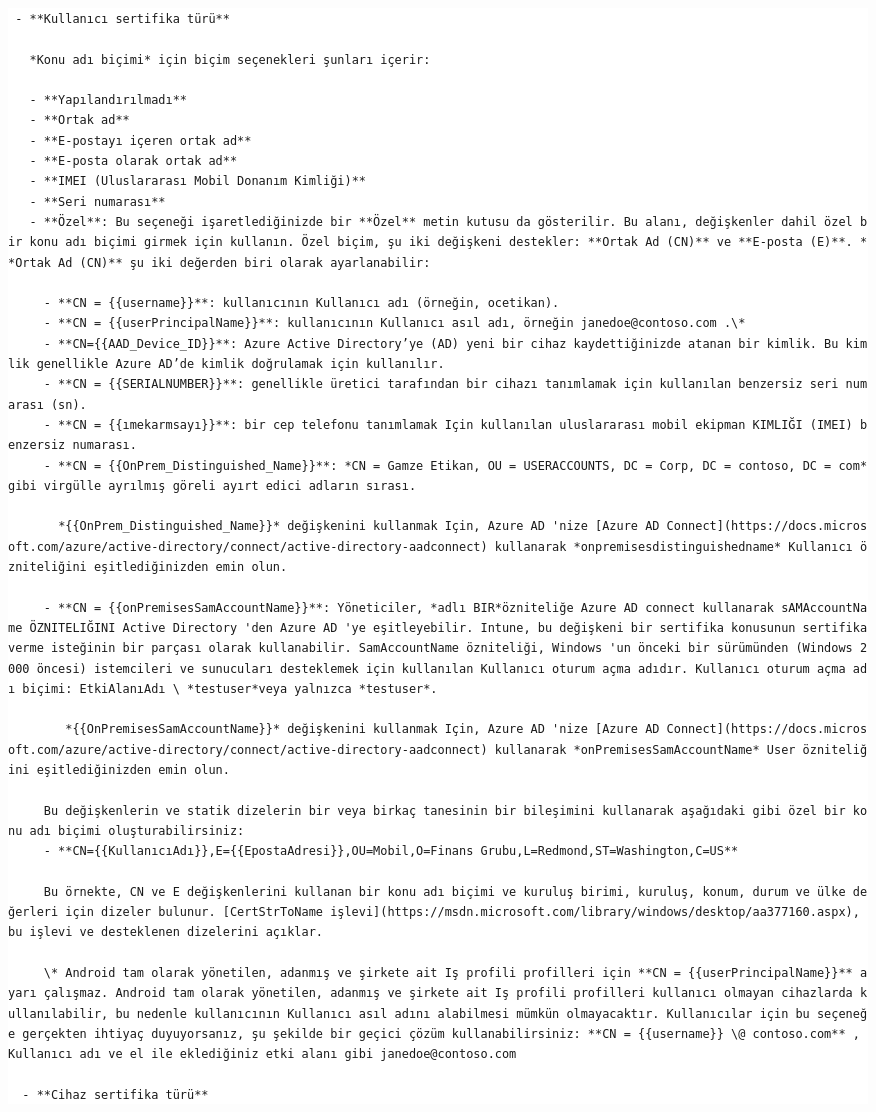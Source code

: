      - **Kullanıcı sertifika türü**

       *Konu adı biçimi* için biçim seçenekleri şunları içerir:

       - **Yapılandırılmadı**
       - **Ortak ad**
       - **E-postayı içeren ortak ad**
       - **E-posta olarak ortak ad**
       - **IMEI (Uluslararası Mobil Donanım Kimliği)**
       - **Seri numarası**
       - **Özel**: Bu seçeneği işaretlediğinizde bir **Özel** metin kutusu da gösterilir. Bu alanı, değişkenler dahil özel bir konu adı biçimi girmek için kullanın. Özel biçim, şu iki değişkeni destekler: **Ortak Ad (CN)** ve **E-posta (E)**. **Ortak Ad (CN)** şu iki değerden biri olarak ayarlanabilir:

         - **CN = {{username}}**: kullanıcının Kullanıcı adı (örneğin, ocetikan).
         - **CN = {{userPrincipalName}}**: kullanıcının Kullanıcı asıl adı, örneğin janedoe@contoso.com .\*
         - **CN={{AAD_Device_ID}}**: Azure Active Directory’ye (AD) yeni bir cihaz kaydettiğinizde atanan bir kimlik. Bu kimlik genellikle Azure AD’de kimlik doğrulamak için kullanılır.
         - **CN = {{SERIALNUMBER}}**: genellikle üretici tarafından bir cihazı tanımlamak için kullanılan benzersiz seri numarası (sn).
         - **CN = {{ımekarmsayı}}**: bir cep telefonu tanımlamak Için kullanılan uluslararası mobil ekipman KIMLIĞI (IMEI) benzersiz numarası.
         - **CN = {{OnPrem_Distinguished_Name}}**: *CN = Gamze Etikan, OU = USERACCOUNTS, DC = Corp, DC = contoso, DC = com*gibi virgülle ayrılmış göreli ayırt edici adların sırası.

           *{{OnPrem_Distinguished_Name}}* değişkenini kullanmak Için, Azure AD 'nize [Azure AD Connect](https://docs.microsoft.com/azure/active-directory/connect/active-directory-aadconnect) kullanarak *onpremisesdistinguishedname* Kullanıcı özniteliğini eşitlediğinizden emin olun.

         - **CN = {{onPremisesSamAccountName}}**: Yöneticiler, *adlı BIR*özniteliğe Azure AD connect kullanarak sAMAccountName ÖZNITELIĞINI Active Directory 'den Azure AD 'ye eşitleyebilir. Intune, bu değişkeni bir sertifika konusunun sertifika verme isteğinin bir parçası olarak kullanabilir. SamAccountName özniteliği, Windows 'un önceki bir sürümünden (Windows 2000 öncesi) istemcileri ve sunucuları desteklemek için kullanılan Kullanıcı oturum açma adıdır. Kullanıcı oturum açma adı biçimi: EtkiAlanıAdı \ *testuser*veya yalnızca *testuser*.

            *{{OnPremisesSamAccountName}}* değişkenini kullanmak Için, Azure AD 'nize [Azure AD Connect](https://docs.microsoft.com/azure/active-directory/connect/active-directory-aadconnect) kullanarak *onPremisesSamAccountName* User özniteliğini eşitlediğinizden emin olun.

         Bu değişkenlerin ve statik dizelerin bir veya birkaç tanesinin bir bileşimini kullanarak aşağıdaki gibi özel bir konu adı biçimi oluşturabilirsiniz:  
         - **CN={{KullanıcıAdı}},E={{EpostaAdresi}},OU=Mobil,O=Finans Grubu,L=Redmond,ST=Washington,C=US**

         Bu örnekte, CN ve E değişkenlerini kullanan bir konu adı biçimi ve kuruluş birimi, kuruluş, konum, durum ve ülke değerleri için dizeler bulunur. [CertStrToName işlevi](https://msdn.microsoft.com/library/windows/desktop/aa377160.aspx), bu işlevi ve desteklenen dizelerini açıklar.
         
         \* Android tam olarak yönetilen, adanmış ve şirkete ait Iş profili profilleri için **CN = {{userPrincipalName}}** ayarı çalışmaz. Android tam olarak yönetilen, adanmış ve şirkete ait Iş profili profilleri kullanıcı olmayan cihazlarda kullanılabilir, bu nedenle kullanıcının Kullanıcı asıl adını alabilmesi mümkün olmayacaktır. Kullanıcılar için bu seçeneğe gerçekten ihtiyaç duyuyorsanız, şu şekilde bir geçici çözüm kullanabilirsiniz: **CN = {{username}} \@ contoso.com** , Kullanıcı adı ve el ile eklediğiniz etki alanı gibi janedoe@contoso.com

      - **Cihaz sertifika türü**
